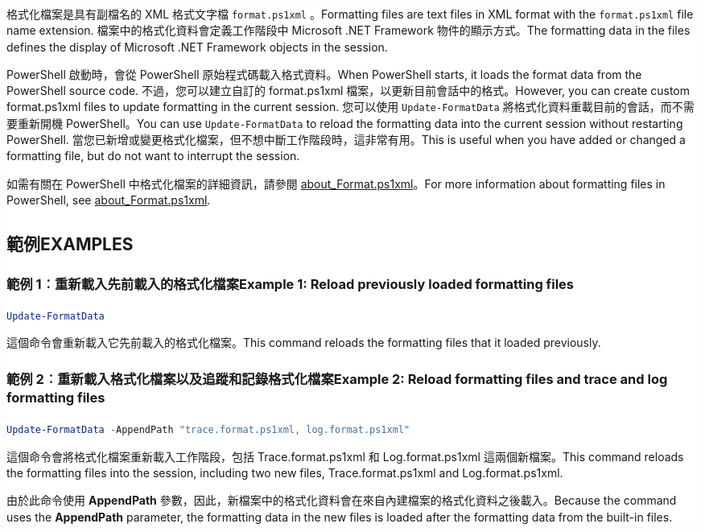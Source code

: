 <span data-ttu-id="727be-112">格式化檔案是具有副檔名的 XML 格式文字檔 `format.ps1xml` 。</span><span class="sxs-lookup"><span data-stu-id="727be-112">Formatting files are text files in XML format with the `format.ps1xml` file name extension.</span></span> <span data-ttu-id="727be-113">檔案中的格式化資料會定義工作階段中 Microsoft .NET Framework 物件的顯示方式。</span><span class="sxs-lookup"><span data-stu-id="727be-113">The formatting data in the files defines the display of Microsoft .NET Framework objects in the session.</span></span>

<span data-ttu-id="727be-114">PowerShell 啟動時，會從 PowerShell 原始程式碼載入格式資料。</span><span class="sxs-lookup"><span data-stu-id="727be-114">When PowerShell starts, it loads the format data from the PowerShell source code.</span></span> <span data-ttu-id="727be-115">不過，您可以建立自訂的 format.ps1xml 檔案，以更新目前會話中的格式。</span><span class="sxs-lookup"><span data-stu-id="727be-115">However, you can create custom format.ps1xml files to update formatting in the current session.</span></span> <span data-ttu-id="727be-116">您可以使用 `Update-FormatData` 將格式化資料重載目前的會話，而不需要重新開機 PowerShell。</span><span class="sxs-lookup"><span data-stu-id="727be-116">You can use `Update-FormatData` to reload the formatting data into the current session without restarting PowerShell.</span></span> <span data-ttu-id="727be-117">當您已新增或變更格式化檔案，但不想中斷工作階段時，這非常有用。</span><span class="sxs-lookup"><span data-stu-id="727be-117">This is useful when you have added or changed a formatting file, but do not want to interrupt the session.</span></span>

<span data-ttu-id="727be-118">如需有關在 PowerShell 中格式化檔案的詳細資訊，請參閱 [about_Format.ps1xml](../Microsoft.PowerShell.Core/About/about_Format.ps1xml.md)。</span><span class="sxs-lookup"><span data-stu-id="727be-118">For more information about formatting files in PowerShell, see [about_Format.ps1xml](../Microsoft.PowerShell.Core/About/about_Format.ps1xml.md).</span></span>

## <span data-ttu-id="727be-119">範例</span><span class="sxs-lookup"><span data-stu-id="727be-119">EXAMPLES</span></span>

### <span data-ttu-id="727be-120">範例 1︰重新載入先前載入的格式化檔案</span><span class="sxs-lookup"><span data-stu-id="727be-120">Example 1: Reload previously loaded formatting files</span></span>

```powershell
Update-FormatData
```

<span data-ttu-id="727be-121">這個命令會重新載入它先前載入的格式化檔案。</span><span class="sxs-lookup"><span data-stu-id="727be-121">This command reloads the formatting files that it loaded previously.</span></span>

### <span data-ttu-id="727be-122">範例 2︰重新載入格式化檔案以及追蹤和記錄格式化檔案</span><span class="sxs-lookup"><span data-stu-id="727be-122">Example 2: Reload formatting files and trace and log formatting files</span></span>

```powershell
Update-FormatData -AppendPath "trace.format.ps1xml, log.format.ps1xml"
```

<span data-ttu-id="727be-123">這個命令會將格式化檔案重新載入工作階段，包括 Trace.format.ps1xml 和 Log.format.ps1xml 這兩個新檔案。</span><span class="sxs-lookup"><span data-stu-id="727be-123">This command reloads the formatting files into the session, including two new files, Trace.format.ps1xml and Log.format.ps1xml.</span></span>

<span data-ttu-id="727be-124">由於此命令使用 **AppendPath** 參數，因此，新檔案中的格式化資料會在來自內建檔案的格式化資料之後載入。</span><span class="sxs-lookup"><span data-stu-id="727be-124">Because the command uses the **AppendPath** parameter, the formatting data in the new files is loaded after the formatting data from the built-in files.</span></span>
